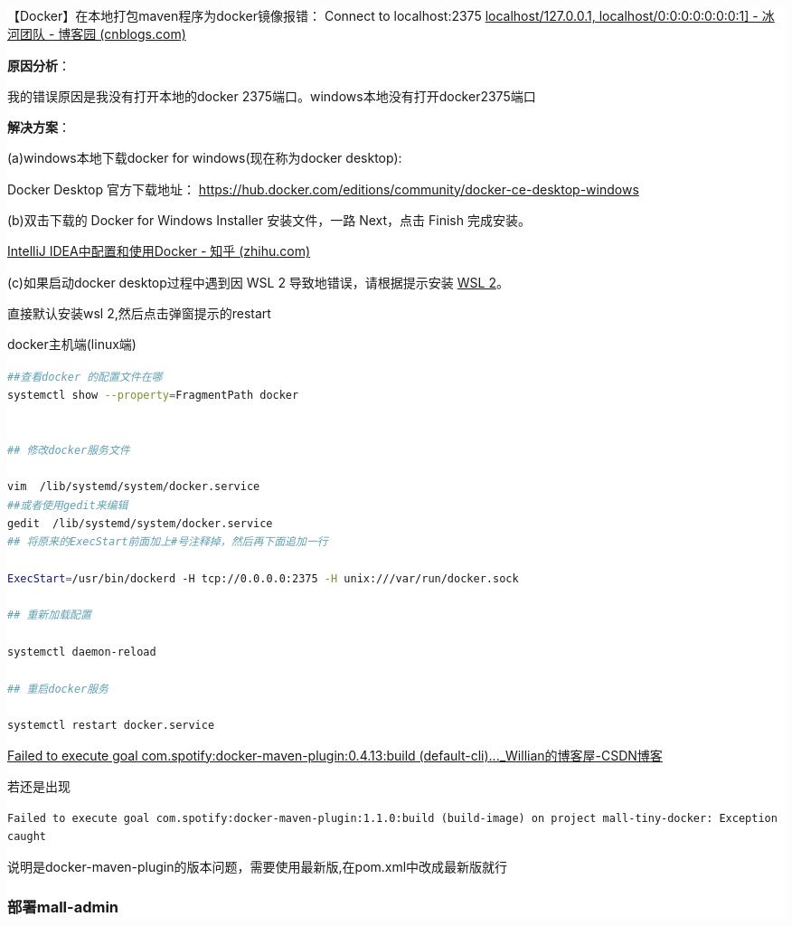【Docker】在本地打包maven程序为docker镜像报错： Connect to localhost:2375 [localhost/127.0.0.1, localhost/0:0:0:0:0:0:0:1\] - 冰河团队 - 博客园 (cnblogs.com)](https://www.cnblogs.com/binghe001/p/12885714.html)

**原因分析**：

我的错误原因是我没有打开本地的docker 2375端口。windows本地没有打开docker2375端口

**解决方案**：

(a)windows本地下载docker for windows(现在称为docker desktop):

Docker Desktop 官方下载地址： https://hub.docker.com/editions/community/docker-ce-desktop-windows

(b)双击下载的 Docker for Windows Installer 安装文件，一路 Next，点击 Finish 完成安装。

[IntelliJ IDEA中配置和使用Docker - 知乎 (zhihu.com)](https://zhuanlan.zhihu.com/p/125680010)

(c)如果启动docker desktop过程中遇到因 WSL 2 导致地错误，请根据提示安装 [WSL 2](https://docs.microsoft.com/zh-cn/windows/wsl/install-win10)。

直接默认安装wsl 2,然后点击弹窗提示的restart



docker主机端(linux端)

```bash
##查看docker 的配置文件在哪
systemctl show --property=FragmentPath docker


## 修改docker服务文件

vim  /lib/systemd/system/docker.service
##或者使用gedit来编辑
gedit  /lib/systemd/system/docker.service
## 将原来的ExecStart前面加上#号注释掉，然后再下面追加一行

ExecStart=/usr/bin/dockerd -H tcp://0.0.0.0:2375 -H unix:///var/run/docker.sock

## 重新加载配置

systemctl daemon-reload

## 重启docker服务

systemctl restart docker.service
```

[Failed to execute goal com.spotify:docker-maven-plugin:0.4.13:build (default-cli)..._Willian的博客屋-CSDN博客](https://blog.csdn.net/fragrant_no1/article/details/84326155)

若还是出现

`Failed to execute goal com.spotify:docker-maven-plugin:1.1.0:build (build-image) on project mall-tiny-docker: Exception caught`

说明是docker-maven-plugin的版本问题，需要使用最新版,在pom.xml中改成最新版就行

### 部署mall-admin
